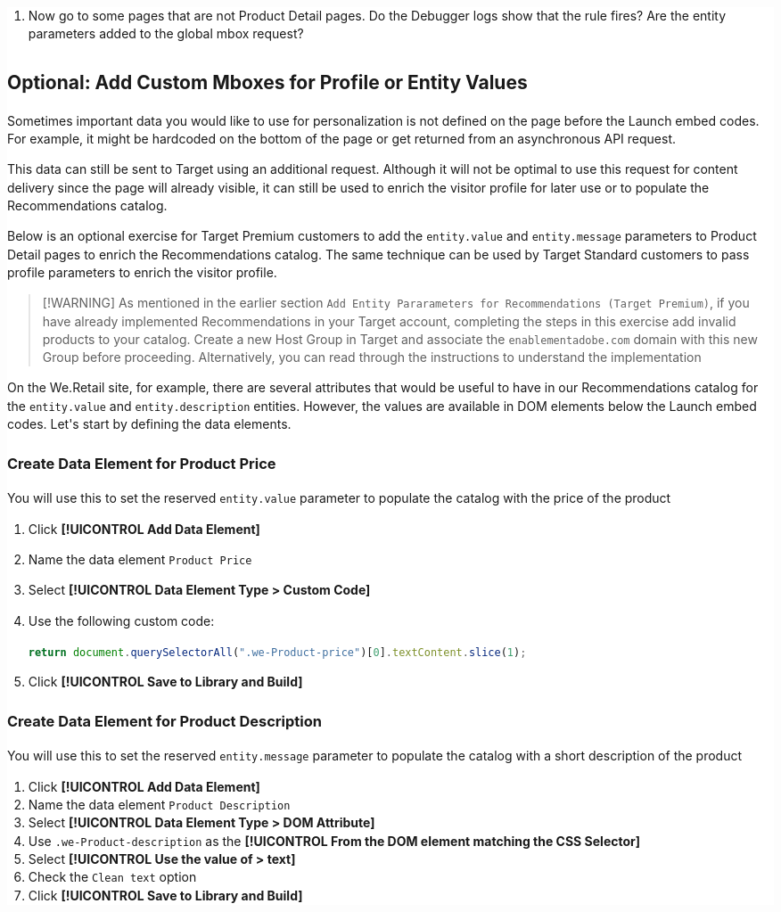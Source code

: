 1. Now go to some pages that are not Product Detail pages. Do the Debugger logs show that the rule fires? Are the entity parameters added to the global mbox request?

## Optional: Add Custom Mboxes for Profile or Entity Values

Sometimes important data you would like to use for personalization is not defined on the page before the Launch embed codes. For example, it might be hardcoded on the bottom of the page or get returned from an asynchronous API request.

This data can still be sent to Target using an additional request. Although it will not be optimal to use this request for content delivery since the page will already visible, it can still be used to enrich the visitor profile for later use or to populate the Recommendations catalog.

Below is an optional exercise for Target Premium customers to add the `entity.value` and `entity.message` parameters to Product Detail pages to enrich the Recommendations catalog. The same technique can be used by Target Standard customers to pass profile parameters to enrich the visitor profile.

>[!WARNING] As mentioned in the earlier section `Add Entity Pararameters for Recommendations (Target Premium)`, if you have already implemented Recommendations in your Target account, completing the steps in this exercise add invalid products to your catalog. Create a new Host Group in Target and associate the `enablementadobe.com` domain with this new Group before proceeding. Alternatively, you can read through the instructions to understand the implementation

On the We.Retail site, for example, there are several attributes that would be useful to have in our Recommendations catalog for the `entity.value` and `entity.description` entities. However, the values are available in DOM elements below the Launch embed codes. Let's start by defining the data elements.

### Create Data Element for Product Price

You will use this to set the reserved `entity.value` parameter to populate the catalog with the price of the product

1. Click **[!UICONTROL Add Data Element]**
1. Name the data element `Product Price`
1. Select **[!UICONTROL Data Element Type > Custom Code]**
1. Use the following custom code:

    ```javascript
    return document.querySelectorAll(".we-Product-price")[0].textContent.slice(1);
    ```

1. Click **[!UICONTROL Save to Library and Build]**

### Create Data Element for Product Description

You will use this to set the reserved `entity.message` parameter to populate the catalog with a short description of the product

1. Click **[!UICONTROL Add Data Element]**
1. Name the data element `Product Description`
1. Select **[!UICONTROL Data Element Type > DOM Attribute]**
1. Use `.we-Product-description` as the **[!UICONTROL From the DOM element matching the CSS Selector]**
1. Select **[!UICONTROL Use the value of > text]**
1. Check the `Clean text` option
1. Click **[!UICONTROL Save to Library and Build]**
